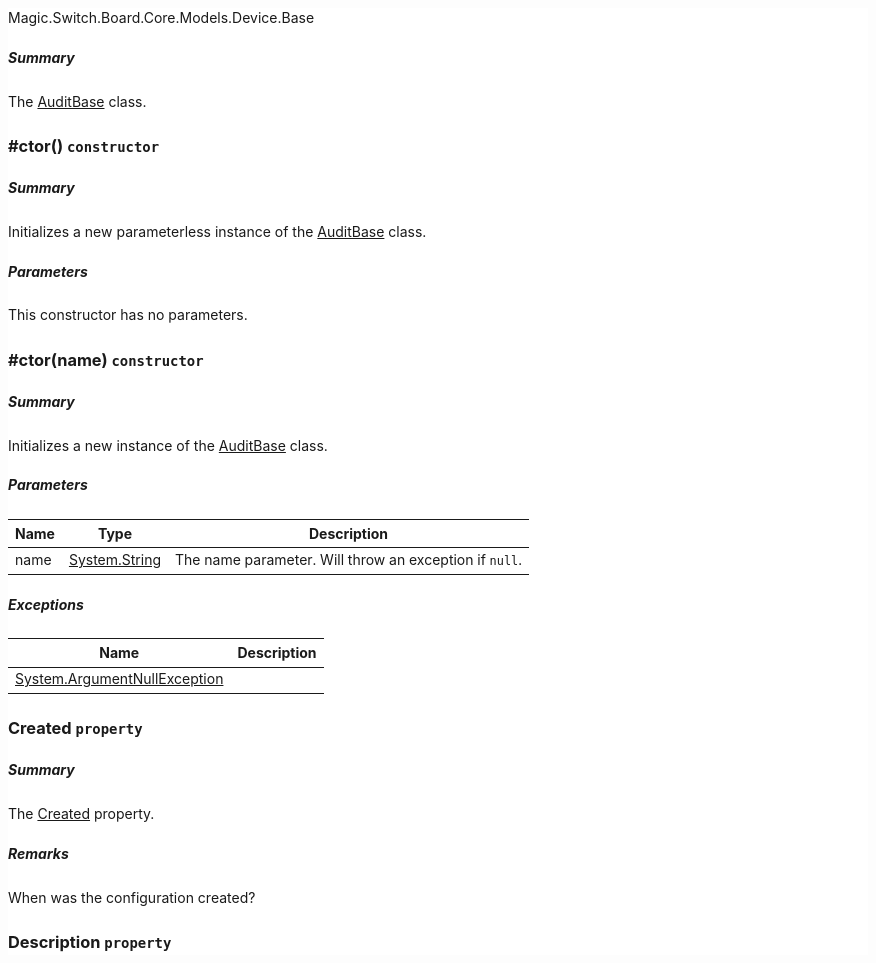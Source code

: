 Magic.Switch.Board.Core.Models.Device.Base

##### Summary

The [AuditBase](#T-Magic-Switch-Board-Core-Models-Device-Base-AuditBase 'Magic.Switch.Board.Core.Models.Device.Base.AuditBase') class.

<a name='M-Magic-Switch-Board-Core-Models-Device-Base-AuditBase-#ctor'></a>
### #ctor() `constructor`

##### Summary

Initializes a new parameterless instance of the [AuditBase](#T-Magic-Switch-Board-Core-Models-Device-Base-AuditBase 'Magic.Switch.Board.Core.Models.Device.Base.AuditBase') class.

##### Parameters

This constructor has no parameters.

<a name='M-Magic-Switch-Board-Core-Models-Device-Base-AuditBase-#ctor-System-String-'></a>
### #ctor(name) `constructor`

##### Summary

Initializes a new instance of the [AuditBase](#T-Magic-Switch-Board-Core-Models-Device-Base-AuditBase 'Magic.Switch.Board.Core.Models.Device.Base.AuditBase') class.

##### Parameters

| Name | Type | Description |
| ---- | ---- | ----------- |
| name | [System.String](http://msdn.microsoft.com/query/dev14.query?appId=Dev14IDEF1&l=EN-US&k=k:System.String 'System.String') | The name parameter. Will throw an exception if `null`. |

##### Exceptions

| Name | Description |
| ---- | ----------- |
| [System.ArgumentNullException](http://msdn.microsoft.com/query/dev14.query?appId=Dev14IDEF1&l=EN-US&k=k:System.ArgumentNullException 'System.ArgumentNullException') |  |

<a name='P-Magic-Switch-Board-Core-Models-Device-Base-AuditBase-Created'></a>
### Created `property`

##### Summary

The [Created](#P-Magic-Switch-Board-Core-Models-Device-Base-AuditBase-Created 'Magic.Switch.Board.Core.Models.Device.Base.AuditBase.Created') property.

##### Remarks

When was the configuration created?

<a name='P-Magic-Switch-Board-Core-Models-Device-Base-AuditBase-Description'></a>
### Description `property`
